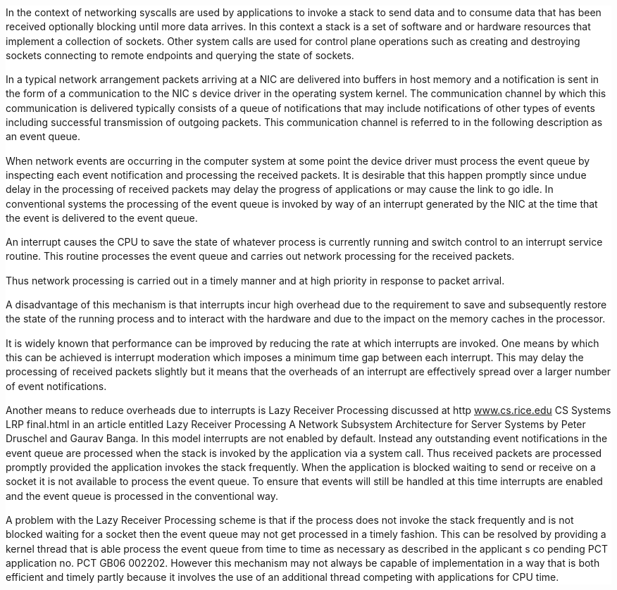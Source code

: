 In the context of networking syscalls are used by applications to invoke a stack to send data and to consume data that has been received optionally blocking until more data arrives. In this context a stack is a set of software and or hardware resources that implement a collection of sockets. Other system calls are used for control plane operations such as creating and destroying sockets connecting to remote endpoints and querying the state of sockets.

In a typical network arrangement packets arriving at a NIC are delivered into buffers in host memory and a notification is sent in the form of a communication to the NIC s device driver in the operating system kernel. The communication channel by which this communication is delivered typically consists of a queue of notifications that may include notifications of other types of events including successful transmission of outgoing packets. This communication channel is referred to in the following description as an event queue.

When network events are occurring in the computer system at some point the device driver must process the event queue by inspecting each event notification and processing the received packets. It is desirable that this happen promptly since undue delay in the processing of received packets may delay the progress of applications or may cause the link to go idle. In conventional systems the processing of the event queue is invoked by way of an interrupt generated by the NIC at the time that the event is delivered to the event queue.

An interrupt causes the CPU to save the state of whatever process is currently running and switch control to an interrupt service routine. This routine processes the event queue and carries out network processing for the received packets.

Thus network processing is carried out in a timely manner and at high priority in response to packet arrival.

A disadvantage of this mechanism is that interrupts incur high overhead due to the requirement to save and subsequently restore the state of the running process and to interact with the hardware and due to the impact on the memory caches in the processor.

It is widely known that performance can be improved by reducing the rate at which interrupts are invoked. One means by which this can be achieved is interrupt moderation which imposes a minimum time gap between each interrupt. This may delay the processing of received packets slightly but it means that the overheads of an interrupt are effectively spread over a larger number of event notifications.

Another means to reduce overheads due to interrupts is Lazy Receiver Processing discussed at http www.cs.rice.edu CS Systems LRP final.html in an article entitled Lazy Receiver Processing A Network Subsystem Architecture for Server Systems by Peter Druschel and Gaurav Banga. In this model interrupts are not enabled by default. Instead any outstanding event notifications in the event queue are processed when the stack is invoked by the application via a system call. Thus received packets are processed promptly provided the application invokes the stack frequently. When the application is blocked waiting to send or receive on a socket it is not available to process the event queue. To ensure that events will still be handled at this time interrupts are enabled and the event queue is processed in the conventional way.

A problem with the Lazy Receiver Processing scheme is that if the process does not invoke the stack frequently and is not blocked waiting for a socket then the event queue may not get processed in a timely fashion. This can be resolved by providing a kernel thread that is able process the event queue from time to time as necessary as described in the applicant s co pending PCT application no. PCT GB06 002202. However this mechanism may not always be capable of implementation in a way that is both efficient and timely partly because it involves the use of an additional thread competing with applications for CPU time.
